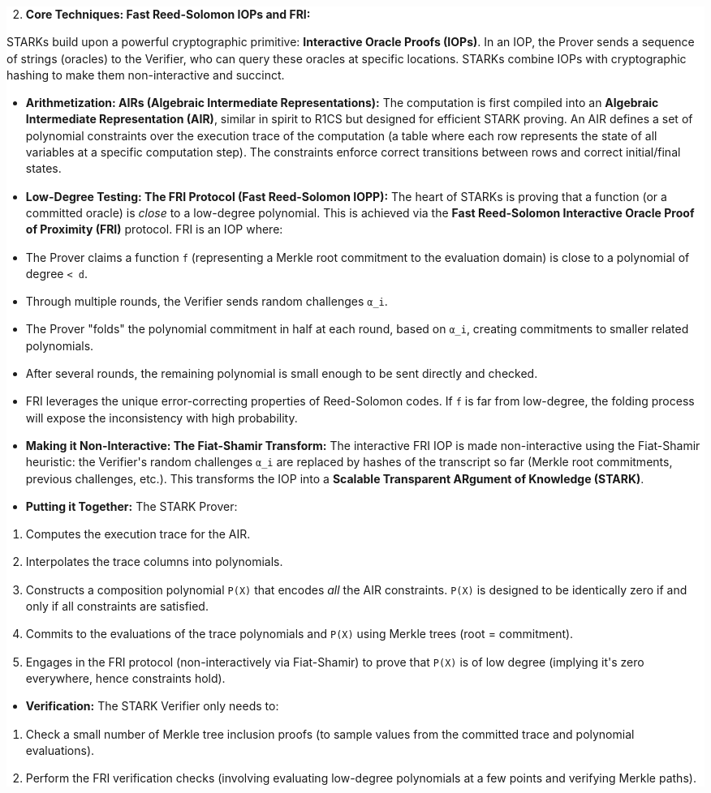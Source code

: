 2.  **Core Techniques: Fast Reed-Solomon IOPs and FRI:**

STARKs build upon a powerful cryptographic primitive: **Interactive Oracle Proofs (IOPs)**. In an IOP, the Prover sends a sequence of strings (oracles) to the Verifier, who can query these oracles at specific locations. STARKs combine IOPs with cryptographic hashing to make them non-interactive and succinct.

*   **Arithmetization: AIRs (Algebraic Intermediate Representations):** The computation is first compiled into an **Algebraic Intermediate Representation (AIR)**, similar in spirit to R1CS but designed for efficient STARK proving. An AIR defines a set of polynomial constraints over the execution trace of the computation (a table where each row represents the state of all variables at a specific computation step). The constraints enforce correct transitions between rows and correct initial/final states.

*   **Low-Degree Testing: The FRI Protocol (Fast Reed-Solomon IOPP):** The heart of STARKs is proving that a function (or a committed oracle) is *close* to a low-degree polynomial. This is achieved via the **Fast Reed-Solomon Interactive Oracle Proof of Proximity (FRI)** protocol. FRI is an IOP where:

*   The Prover claims a function `f` (representing a Merkle root commitment to the evaluation domain) is close to a polynomial of degree `< d`.

*   Through multiple rounds, the Verifier sends random challenges `α_i`.

*   The Prover "folds" the polynomial commitment in half at each round, based on `α_i`, creating commitments to smaller related polynomials.

*   After several rounds, the remaining polynomial is small enough to be sent directly and checked.

*   FRI leverages the unique error-correcting properties of Reed-Solomon codes. If `f` is far from low-degree, the folding process will expose the inconsistency with high probability.

*   **Making it Non-Interactive: The Fiat-Shamir Transform:** The interactive FRI IOP is made non-interactive using the Fiat-Shamir heuristic: the Verifier's random challenges `α_i` are replaced by hashes of the transcript so far (Merkle root commitments, previous challenges, etc.). This transforms the IOP into a **Scalable Transparent ARgument of Knowledge (STARK)**.

*   **Putting it Together:** The STARK Prover:

1.  Computes the execution trace for the AIR.

2.  Interpolates the trace columns into polynomials.

3.  Constructs a composition polynomial `P(X)` that encodes *all* the AIR constraints. `P(X)` is designed to be identically zero if and only if all constraints are satisfied.

4.  Commits to the evaluations of the trace polynomials and `P(X)` using Merkle trees (root = commitment).

5.  Engages in the FRI protocol (non-interactively via Fiat-Shamir) to prove that `P(X)` is of low degree (implying it's zero everywhere, hence constraints hold).

*   **Verification:** The STARK Verifier only needs to:

1.  Check a small number of Merkle tree inclusion proofs (to sample values from the committed trace and polynomial evaluations).

2.  Perform the FRI verification checks (involving evaluating low-degree polynomials at a few points and verifying Merkle paths).
